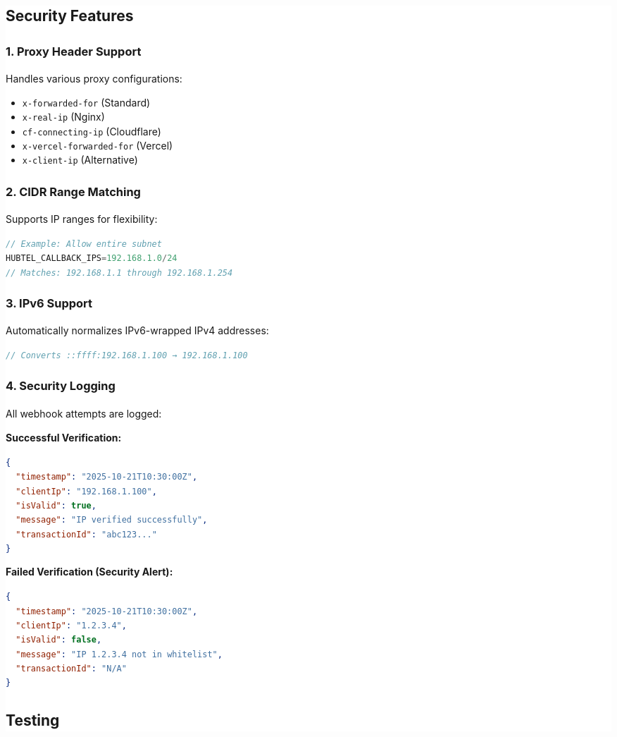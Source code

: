 ## Security Features

### 1. Proxy Header Support

Handles various proxy configurations:
- `x-forwarded-for` (Standard)
- `x-real-ip` (Nginx)
- `cf-connecting-ip` (Cloudflare)
- `x-vercel-forwarded-for` (Vercel)
- `x-client-ip` (Alternative)

### 2. CIDR Range Matching

Supports IP ranges for flexibility:
```typescript
// Example: Allow entire subnet
HUBTEL_CALLBACK_IPS=192.168.1.0/24
// Matches: 192.168.1.1 through 192.168.1.254
```

### 3. IPv6 Support

Automatically normalizes IPv6-wrapped IPv4 addresses:
```typescript
// Converts ::ffff:192.168.1.100 → 192.168.1.100
```

### 4. Security Logging

All webhook attempts are logged:

**Successful Verification:**
```json
{
  "timestamp": "2025-10-21T10:30:00Z",
  "clientIp": "192.168.1.100",
  "isValid": true,
  "message": "IP verified successfully",
  "transactionId": "abc123..."
}
```

**Failed Verification (Security Alert):**
```json
{
  "timestamp": "2025-10-21T10:30:00Z",
  "clientIp": "1.2.3.4",
  "isValid": false,
  "message": "IP 1.2.3.4 not in whitelist",
  "transactionId": "N/A"
}
```

## Testing
